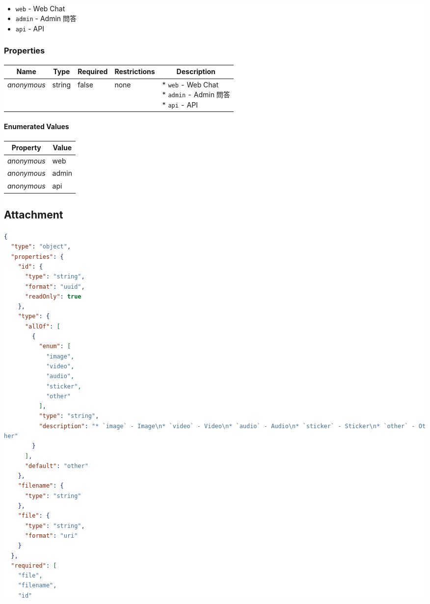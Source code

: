 * `web` - Web Chat
* `admin` - Admin 問答
* `api` - API

### Properties

|Name|Type|Required|Restrictions|Description|
|---|---|---|---|---|
|*anonymous*|string|false|none|* `web` - Web Chat<br>* `admin` - Admin 問答<br>* `api` - API|

#### Enumerated Values

|Property|Value|
|---|---|
|*anonymous*|web|
|*anonymous*|admin|
|*anonymous*|api|

<h2 id="tocS_Attachment">Attachment</h2>

<a id="schemaattachment"></a>
<a id="schema_Attachment"></a>
<a id="tocSattachment"></a>
<a id="tocsattachment"></a>

```json
{
  "type": "object",
  "properties": {
    "id": {
      "type": "string",
      "format": "uuid",
      "readOnly": true
    },
    "type": {
      "allOf": [
        {
          "enum": [
            "image",
            "video",
            "audio",
            "sticker",
            "other"
          ],
          "type": "string",
          "description": "* `image` - Image\n* `video` - Video\n* `audio` - Audio\n* `sticker` - Sticker\n* `other` - Other"
        }
      ],
      "default": "other"
    },
    "filename": {
      "type": "string"
    },
    "file": {
      "type": "string",
      "format": "uri"
    }
  },
  "required": [
    "file",
    "filename",
    "id"
```